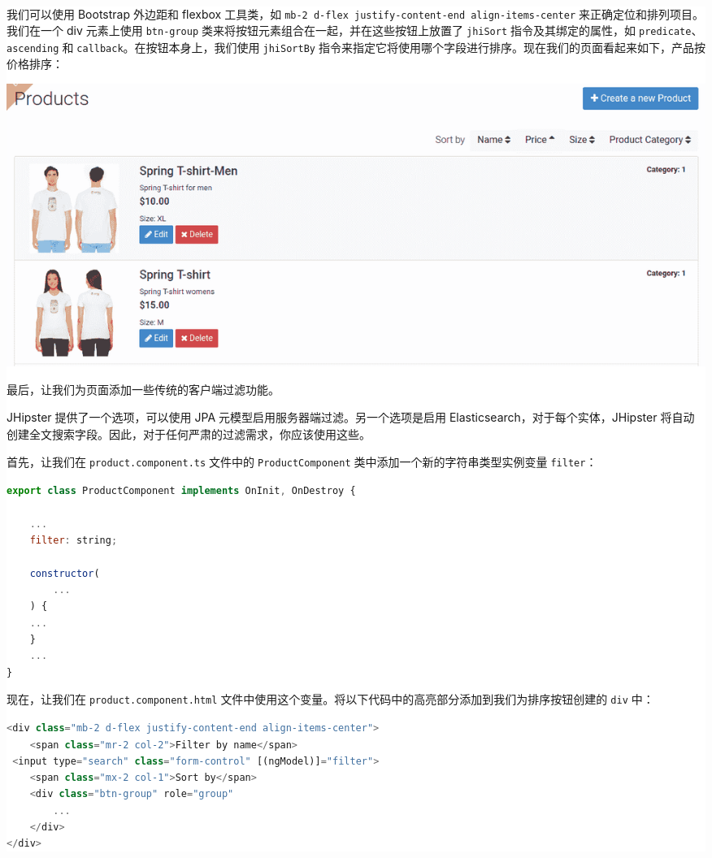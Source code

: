 我们可以使用 Bootstrap 外边距和 flexbox 工具类，如 `mb-2 d-flex justify-content-end align-items-center` 来正确定位和排列项目。我们在一个 div 元素上使用 `btn-group` 类来将按钮元素组合在一起，并在这些按钮上放置了 `jhiSort` 指令及其绑定的属性，如 `predicate`、`ascending` 和 `callback`。在按钮本身上，我们使用 `jhiSortBy` 指令来指定它将使用哪个字段进行排序。现在我们的页面看起来如下，产品按价格排序：

![图片](img/113a2cb2-3da0-485d-a5ac-21d3b37fc3f9.png)

最后，让我们为页面添加一些传统的客户端过滤功能。

JHipster 提供了一个选项，可以使用 JPA 元模型启用服务器端过滤。另一个选项是启用 Elasticsearch，对于每个实体，JHipster 将自动创建全文搜索字段。因此，对于任何严肃的过滤需求，你应该使用这些。

首先，让我们在 `product.component.ts` 文件中的 `ProductComponent` 类中添加一个新的字符串类型实例变量 `filter`：

```js
export class ProductComponent implements OnInit, OnDestroy {

    ...
    filter: string;

    constructor(
        ...
    ) {
    ...
    }
    ...
}
```

现在，让我们在 `product.component.html` 文件中使用这个变量。将以下代码中的高亮部分添加到我们为排序按钮创建的 `div` 中：

```js
<div class="mb-2 d-flex justify-content-end align-items-center">
    <span class="mr-2 col-2">Filter by name</span>
 <input type="search" class="form-control" [(ngModel)]="filter">
    <span class="mx-2 col-1">Sort by</span>
    <div class="btn-group" role="group"
        ...
    </div>
</div>
```
